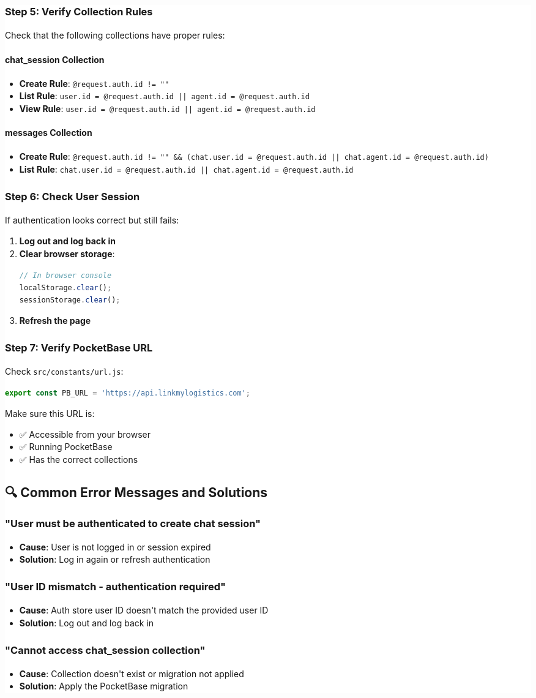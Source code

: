 ### **Step 5: Verify Collection Rules**

Check that the following collections have proper rules:

#### **chat_session Collection**
- **Create Rule**: `@request.auth.id != ""`
- **List Rule**: `user.id = @request.auth.id || agent.id = @request.auth.id`
- **View Rule**: `user.id = @request.auth.id || agent.id = @request.auth.id`

#### **messages Collection**
- **Create Rule**: `@request.auth.id != "" && (chat.user.id = @request.auth.id || chat.agent.id = @request.auth.id)`
- **List Rule**: `chat.user.id = @request.auth.id || chat.agent.id = @request.auth.id`

### **Step 6: Check User Session**

If authentication looks correct but still fails:

1. **Log out and log back in**
2. **Clear browser storage**:
   ```javascript
   // In browser console
   localStorage.clear();
   sessionStorage.clear();
   ```
3. **Refresh the page**

### **Step 7: Verify PocketBase URL**

Check `src/constants/url.js`:
```javascript
export const PB_URL = 'https://api.linkmylogistics.com';
```

Make sure this URL is:
- ✅ Accessible from your browser
- ✅ Running PocketBase
- ✅ Has the correct collections

## 🔍 **Common Error Messages and Solutions**

### **"User must be authenticated to create chat session"**
- **Cause**: User is not logged in or session expired
- **Solution**: Log in again or refresh authentication

### **"User ID mismatch - authentication required"**
- **Cause**: Auth store user ID doesn't match the provided user ID
- **Solution**: Log out and log back in

### **"Cannot access chat_session collection"**
- **Cause**: Collection doesn't exist or migration not applied
- **Solution**: Apply the PocketBase migration
